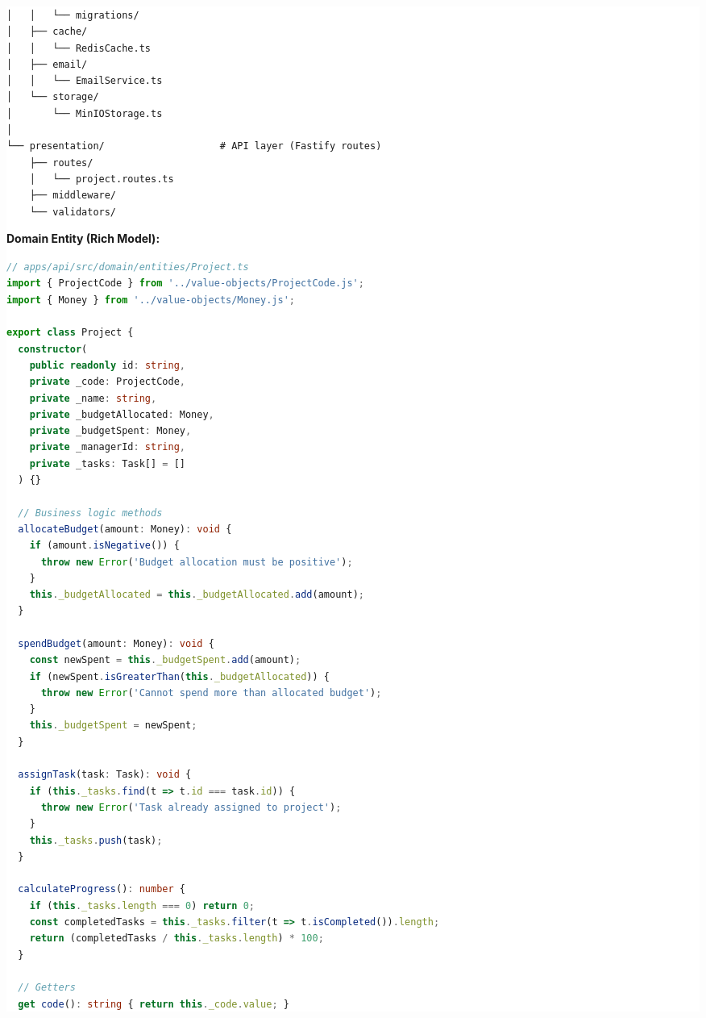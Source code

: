 ```
│   │   └── migrations/
│   ├── cache/
│   │   └── RedisCache.ts
│   ├── email/
│   │   └── EmailService.ts
│   └── storage/
│       └── MinIOStorage.ts
│
└── presentation/                    # API layer (Fastify routes)
    ├── routes/
    │   └── project.routes.ts
    ├── middleware/
    └── validators/
```

**Domain Entity (Rich Model):**

```typescript
// apps/api/src/domain/entities/Project.ts
import { ProjectCode } from '../value-objects/ProjectCode.js';
import { Money } from '../value-objects/Money.js';

export class Project {
  constructor(
    public readonly id: string,
    private _code: ProjectCode,
    private _name: string,
    private _budgetAllocated: Money,
    private _budgetSpent: Money,
    private _managerId: string,
    private _tasks: Task[] = []
  ) {}

  // Business logic methods
  allocateBudget(amount: Money): void {
    if (amount.isNegative()) {
      throw new Error('Budget allocation must be positive');
    }
    this._budgetAllocated = this._budgetAllocated.add(amount);
  }

  spendBudget(amount: Money): void {
    const newSpent = this._budgetSpent.add(amount);
    if (newSpent.isGreaterThan(this._budgetAllocated)) {
      throw new Error('Cannot spend more than allocated budget');
    }
    this._budgetSpent = newSpent;
  }

  assignTask(task: Task): void {
    if (this._tasks.find(t => t.id === task.id)) {
      throw new Error('Task already assigned to project');
    }
    this._tasks.push(task);
  }

  calculateProgress(): number {
    if (this._tasks.length === 0) return 0;
    const completedTasks = this._tasks.filter(t => t.isCompleted()).length;
    return (completedTasks / this._tasks.length) * 100;
  }

  // Getters
  get code(): string { return this._code.value; }
```
